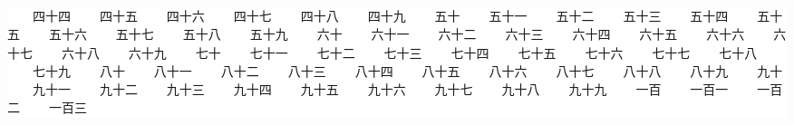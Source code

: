 　　四十四 
　　四十五 
　　四十六 
　　四十七 
　　四十八 
　　四十九 
　　五十 
　　五十一 
　　五十二 
　　五十三 
　　五十四 
　　五十五 
　　五十六 
　　五十七 
　　五十八 
　　五十九 
　　六十 
　　六十一 
　　六十二 
　　六十三 
　　六十四 
　　六十五 
　　六十六 
　　六十七 
　　六十八 
　　六十九 
　　七十 
　　七十一 
　　七十二 
　　七十三 
　　七十四 
　　七十五 
　　七十六 
　　七十七 
　　七十八 
　　七十九 
　　八十 
　　八十一 
　　八十二 
　　八十三 
　　八十四 
　　八十五 
　　八十六 
　　八十七 
　　八十八 
　　八十九 
　　九十 
　　九十一 
　　九十二 
　　九十三 
　　九十四 
　　九十五 
　　九十六 
　　九十七 
　　九十八 
　　九十九 
　　一百 
　　一百一 
　　一百二 
　　一百三 
